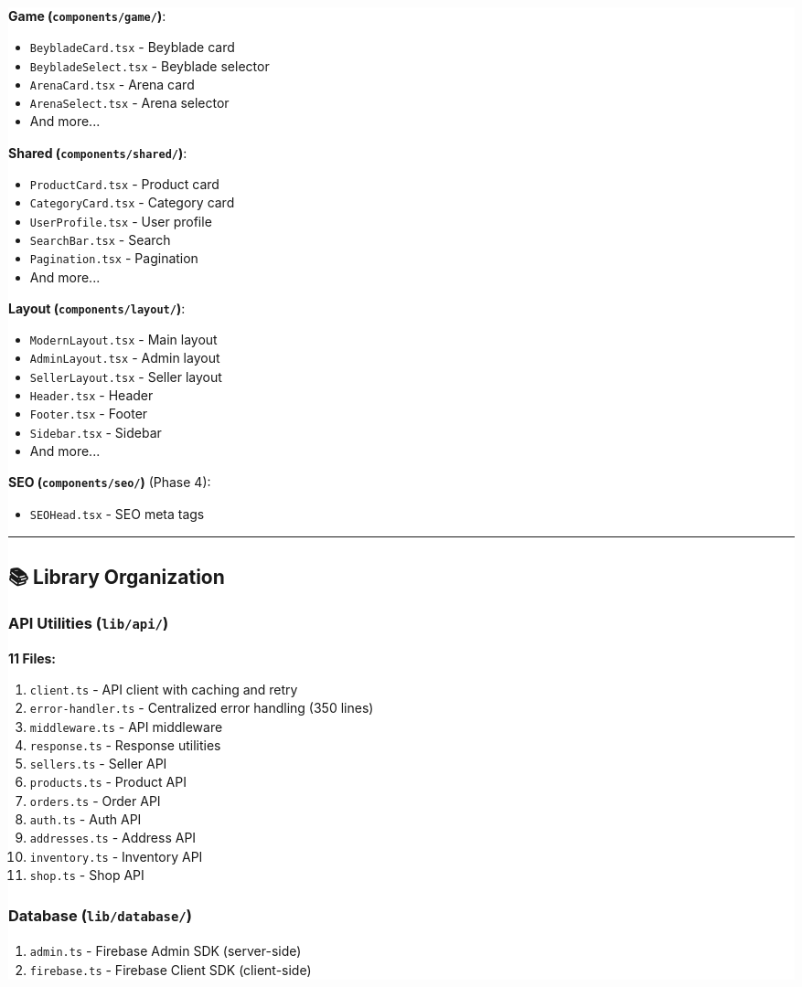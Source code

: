 **Game (`components/game/`)**:

- `BeybladeCard.tsx` - Beyblade card
- `BeybladeSelect.tsx` - Beyblade selector
- `ArenaCard.tsx` - Arena card
- `ArenaSelect.tsx` - Arena selector
- And more...

**Shared (`components/shared/`)**:

- `ProductCard.tsx` - Product card
- `CategoryCard.tsx` - Category card
- `UserProfile.tsx` - User profile
- `SearchBar.tsx` - Search
- `Pagination.tsx` - Pagination
- And more...

**Layout (`components/layout/`)**:

- `ModernLayout.tsx` - Main layout
- `AdminLayout.tsx` - Admin layout
- `SellerLayout.tsx` - Seller layout
- `Header.tsx` - Header
- `Footer.tsx` - Footer
- `Sidebar.tsx` - Sidebar
- And more...

**SEO (`components/seo/`)** (Phase 4):

- `SEOHead.tsx` - SEO meta tags

---

## 📚 Library Organization

### API Utilities (`lib/api/`)

**11 Files:**

1. `client.ts` - API client with caching and retry
2. `error-handler.ts` - Centralized error handling (350 lines)
3. `middleware.ts` - API middleware
4. `response.ts` - Response utilities
5. `sellers.ts` - Seller API
6. `products.ts` - Product API
7. `orders.ts` - Order API
8. `auth.ts` - Auth API
9. `addresses.ts` - Address API
10. `inventory.ts` - Inventory API
11. `shop.ts` - Shop API

### Database (`lib/database/`)

1. `admin.ts` - Firebase Admin SDK (server-side)
2. `firebase.ts` - Firebase Client SDK (client-side)
